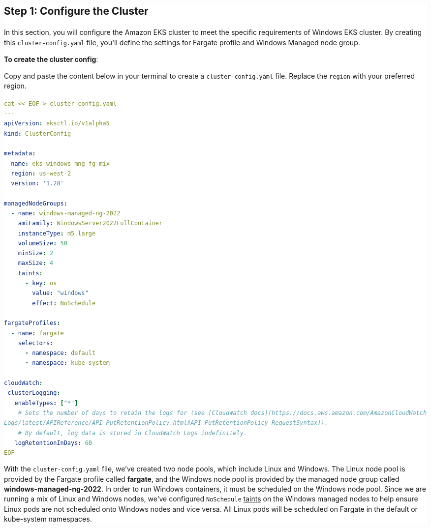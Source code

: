 ## Step 1: Configure the Cluster

In this section, you will configure the Amazon EKS cluster to meet the specific requirements of Windows EKS cluster. By creating this `cluster-config.yaml` file, you'll define the settings for Fargate profile and Windows Managed node group.

**To create the cluster config**:

Copy and paste the content below in your terminal to create a `cluster-config.yaml` file. Replace the `region` with your preferred region.

```yaml
cat << EOF > cluster-config.yaml
---
apiVersion: eksctl.io/v1alpha5
kind: ClusterConfig

metadata:
  name: eks-windows-mng-fg-mix
  region: us-west-2
  version: '1.28'
  
managedNodeGroups:
  - name: windows-managed-ng-2022
    amiFamily: WindowsServer2022FullContainer
    instanceType: m5.large
    volumeSize: 50
    minSize: 2
    maxSize: 4
    taints:
      - key: os
        value: "windows"
        effect: NoSchedule

fargateProfiles:
  - name: fargate
    selectors:
      - namespace: default
      - namespace: kube-system

cloudWatch:
 clusterLogging:
   enableTypes: ["*"]
    # Sets the number of days to retain the logs for (see [CloudWatch docs](https://docs.aws.amazon.com/AmazonCloudWatchLogs/latest/APIReference/API_PutRetentionPolicy.html#API_PutRetentionPolicy_RequestSyntax)).
    # By default, log data is stored in CloudWatch Logs indefinitely.
   logRetentionInDays: 60   
EOF
```

With the `cluster-config.yaml` file, we’ve created two node pools, which include Linux and Windows. The Linux node pool is provided by the Fargate profile called **fargate**, and the Windows node pool is provided by the managed node group called **windows-managed-ng-2022**. In order to run Windows containers, it must be scheduled on the Windows node pool. Since we are running a mix of Linux and Windows nodes, we’ve configured `NoSchedule` [taints](https://eksctl.io/usage/nodegroup-taints/) on the Windows managed nodes to help ensure Linux pods are not scheduled onto Windows nodes and vice versa. All Linux pods will be scheduled on Fargate in the default or kube-system namespaces.
